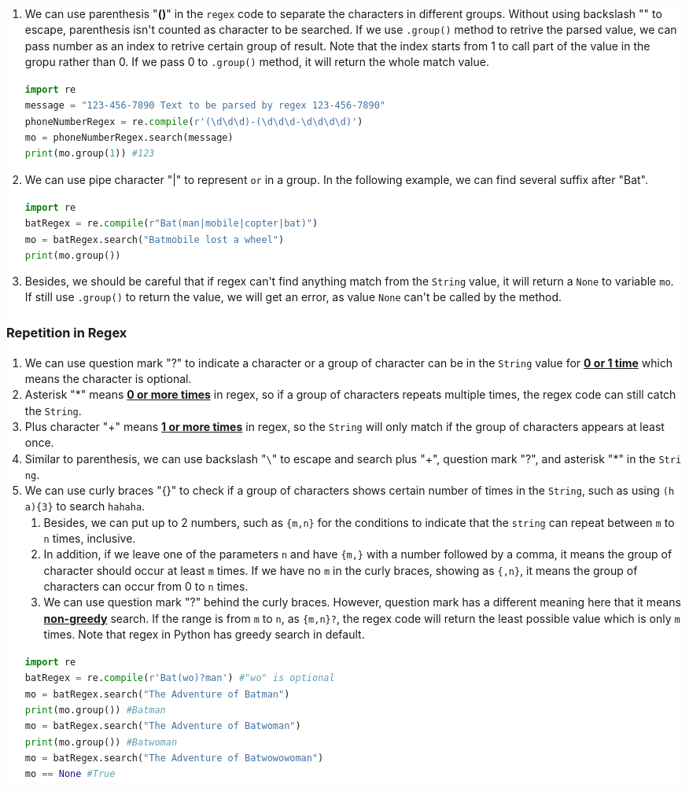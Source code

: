 1. We can use parenthesis "**()**" in the `regex` code to separate the characters in different groups. Without using backslash "\" to escape, parenthesis isn't counted as character to be searched. If we use `.group()` method to retrive the parsed value, we can pass number as an index to retrive certain group of result. Note that the index starts from 1 to call part of the value in the gropu rather than 0. If we pass 0 to `.group()` method, it will return the whole match value.  
    ``` python
    import re 
    message = "123-456-7890 Text to be parsed by regex 123-456-7890"
    phoneNumberRegex = re.compile(r'(\d\d\d)-(\d\d\d-\d\d\d\d)') 
    mo = phoneNumberRegex.search(message)
    print(mo.group(1)) #123
    ```
1. We can use pipe character "|" to represent `or` in a group. In the following example, we can find several suffix after "Bat". 
    ```python 
    import re 
    batRegex = re.compile(r"Bat(man|mobile|copter|bat)")
    mo = batRegex.search("Batmobile lost a wheel") 
    print(mo.group())
    ```
1. Besides, we should be careful that if regex can't find anything match from the `String` value, it will return a `None` to variable `mo`. If still use `.group()` to return the value, we will get an error, as value `None` can't be called by the method. 

### Repetition in Regex 
1. We can use question mark "?" to indicate a character or a group of character can be in the `String` value for <ins>**0 or 1 time**</ins> which means the character is optional. 
1. Asterisk "*" means <ins>**0 or more times**</ins> in regex, so if a group of characters repeats multiple times, the regex code can still catch the `String`. 
1. Plus character "+" means <ins>**1 or more times**</ins> in regex, so the `String` will only match if the group of characters appears at least once. 
1. Similar to parenthesis, we can use backslash "`\`" to escape and search plus "+", question mark "?", and asterisk "*" in the `String`. 
1. We can use curly braces "{}" to check if a group of characters shows certain number of times in the `String`, such as using `(ha){3}` to search `hahaha`. 
    1. Besides, we can put up to 2 numbers, such as `{m,n}` for the conditions to indicate that the `string` can repeat between `m` to `n` times, inclusive. 
    1. In addition, if we leave one of the parameters `n` and have `{m,}` with a number followed by a comma, it means the group of character should occur at least `m` times. If we have no `m` in the curly braces, showing as `{,n}`, it means the group of characters can occur from 0 to `n` times. 
    1. We can use question mark "?" behind the curly braces. However, question mark has a different meaning here that it means <ins>**non-greedy**</ins> search. If the range is from `m` to `n`, as `{m,n}?`, the regex code will return the least possible value which is only `m` times. Note that regex in Python has greedy search in default. 
    ```Python 
    import re 
    batRegex = re.compile(r'Bat(wo)?man') #"wo" is optional 
    mo = batRegex.search("The Adventure of Batman")
    print(mo.group()) #Batman 
    mo = batRegex.search("The Adventure of Batwoman")
    print(mo.group()) #Batwoman 
    mo = batRegex.search("The Adventure of Batwowowoman")
    mo == None #True 
